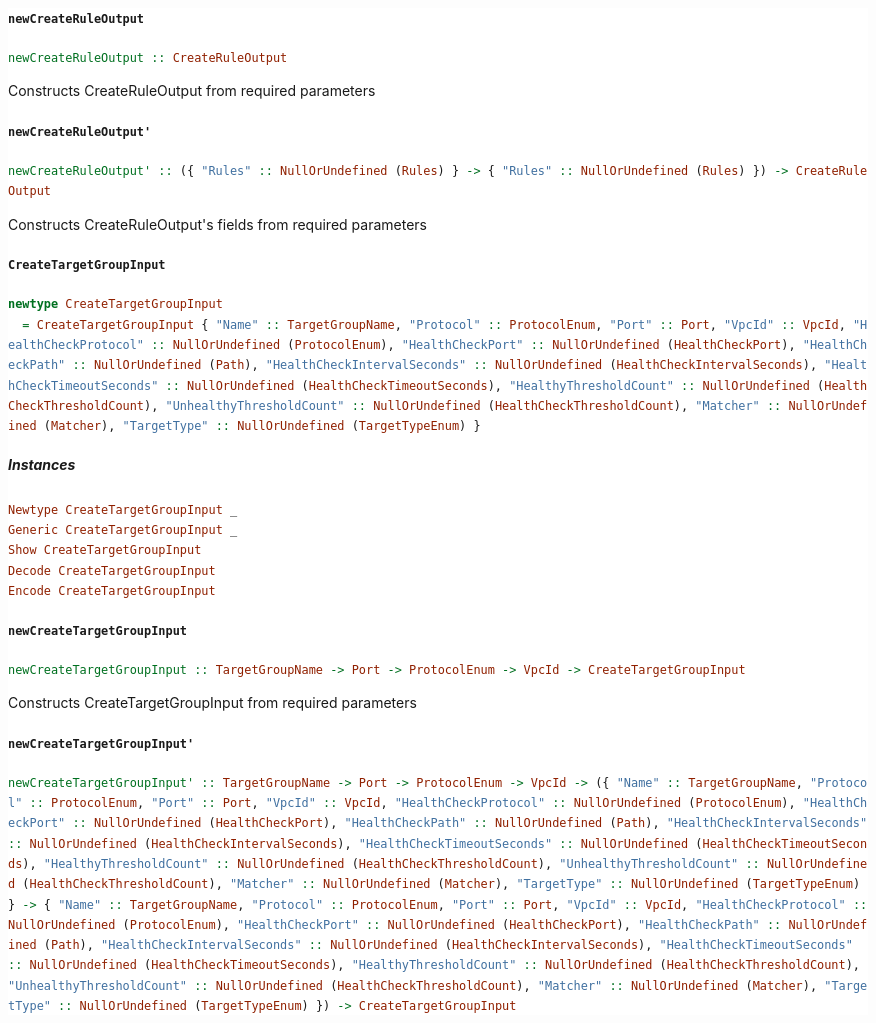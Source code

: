 #### `newCreateRuleOutput`

``` purescript
newCreateRuleOutput :: CreateRuleOutput
```

Constructs CreateRuleOutput from required parameters

#### `newCreateRuleOutput'`

``` purescript
newCreateRuleOutput' :: ({ "Rules" :: NullOrUndefined (Rules) } -> { "Rules" :: NullOrUndefined (Rules) }) -> CreateRuleOutput
```

Constructs CreateRuleOutput's fields from required parameters

#### `CreateTargetGroupInput`

``` purescript
newtype CreateTargetGroupInput
  = CreateTargetGroupInput { "Name" :: TargetGroupName, "Protocol" :: ProtocolEnum, "Port" :: Port, "VpcId" :: VpcId, "HealthCheckProtocol" :: NullOrUndefined (ProtocolEnum), "HealthCheckPort" :: NullOrUndefined (HealthCheckPort), "HealthCheckPath" :: NullOrUndefined (Path), "HealthCheckIntervalSeconds" :: NullOrUndefined (HealthCheckIntervalSeconds), "HealthCheckTimeoutSeconds" :: NullOrUndefined (HealthCheckTimeoutSeconds), "HealthyThresholdCount" :: NullOrUndefined (HealthCheckThresholdCount), "UnhealthyThresholdCount" :: NullOrUndefined (HealthCheckThresholdCount), "Matcher" :: NullOrUndefined (Matcher), "TargetType" :: NullOrUndefined (TargetTypeEnum) }
```

##### Instances
``` purescript
Newtype CreateTargetGroupInput _
Generic CreateTargetGroupInput _
Show CreateTargetGroupInput
Decode CreateTargetGroupInput
Encode CreateTargetGroupInput
```

#### `newCreateTargetGroupInput`

``` purescript
newCreateTargetGroupInput :: TargetGroupName -> Port -> ProtocolEnum -> VpcId -> CreateTargetGroupInput
```

Constructs CreateTargetGroupInput from required parameters

#### `newCreateTargetGroupInput'`

``` purescript
newCreateTargetGroupInput' :: TargetGroupName -> Port -> ProtocolEnum -> VpcId -> ({ "Name" :: TargetGroupName, "Protocol" :: ProtocolEnum, "Port" :: Port, "VpcId" :: VpcId, "HealthCheckProtocol" :: NullOrUndefined (ProtocolEnum), "HealthCheckPort" :: NullOrUndefined (HealthCheckPort), "HealthCheckPath" :: NullOrUndefined (Path), "HealthCheckIntervalSeconds" :: NullOrUndefined (HealthCheckIntervalSeconds), "HealthCheckTimeoutSeconds" :: NullOrUndefined (HealthCheckTimeoutSeconds), "HealthyThresholdCount" :: NullOrUndefined (HealthCheckThresholdCount), "UnhealthyThresholdCount" :: NullOrUndefined (HealthCheckThresholdCount), "Matcher" :: NullOrUndefined (Matcher), "TargetType" :: NullOrUndefined (TargetTypeEnum) } -> { "Name" :: TargetGroupName, "Protocol" :: ProtocolEnum, "Port" :: Port, "VpcId" :: VpcId, "HealthCheckProtocol" :: NullOrUndefined (ProtocolEnum), "HealthCheckPort" :: NullOrUndefined (HealthCheckPort), "HealthCheckPath" :: NullOrUndefined (Path), "HealthCheckIntervalSeconds" :: NullOrUndefined (HealthCheckIntervalSeconds), "HealthCheckTimeoutSeconds" :: NullOrUndefined (HealthCheckTimeoutSeconds), "HealthyThresholdCount" :: NullOrUndefined (HealthCheckThresholdCount), "UnhealthyThresholdCount" :: NullOrUndefined (HealthCheckThresholdCount), "Matcher" :: NullOrUndefined (Matcher), "TargetType" :: NullOrUndefined (TargetTypeEnum) }) -> CreateTargetGroupInput
```
